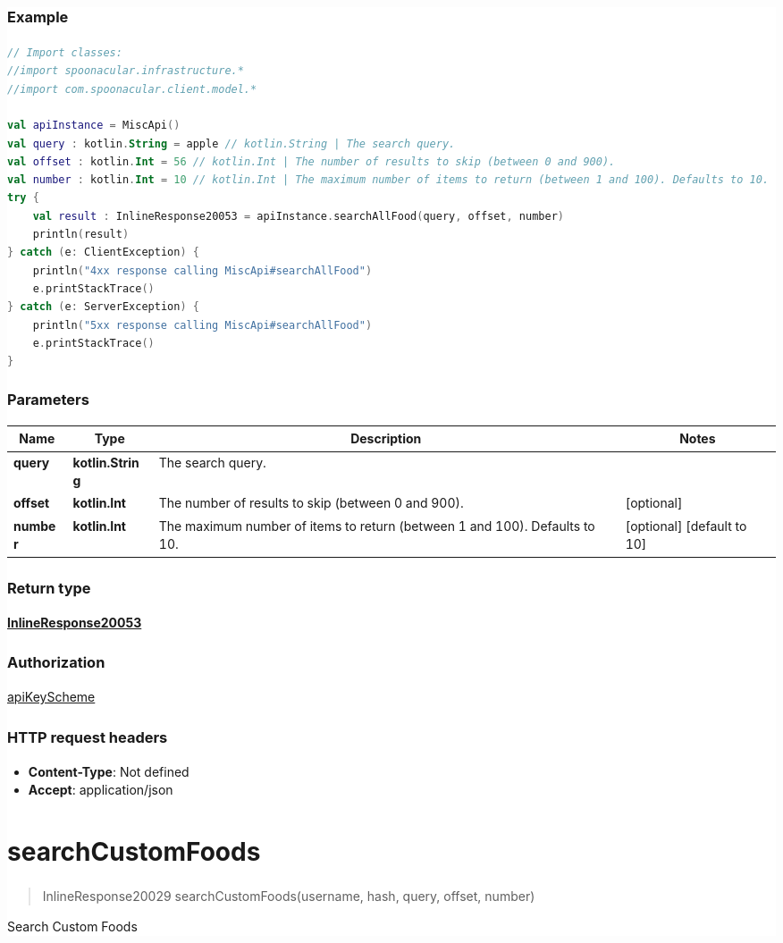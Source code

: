 ### Example
```kotlin
// Import classes:
//import spoonacular.infrastructure.*
//import com.spoonacular.client.model.*

val apiInstance = MiscApi()
val query : kotlin.String = apple // kotlin.String | The search query.
val offset : kotlin.Int = 56 // kotlin.Int | The number of results to skip (between 0 and 900).
val number : kotlin.Int = 10 // kotlin.Int | The maximum number of items to return (between 1 and 100). Defaults to 10.
try {
    val result : InlineResponse20053 = apiInstance.searchAllFood(query, offset, number)
    println(result)
} catch (e: ClientException) {
    println("4xx response calling MiscApi#searchAllFood")
    e.printStackTrace()
} catch (e: ServerException) {
    println("5xx response calling MiscApi#searchAllFood")
    e.printStackTrace()
}
```

### Parameters

Name | Type | Description  | Notes
------------- | ------------- | ------------- | -------------
 **query** | **kotlin.String**| The search query. |
 **offset** | **kotlin.Int**| The number of results to skip (between 0 and 900). | [optional]
 **number** | **kotlin.Int**| The maximum number of items to return (between 1 and 100). Defaults to 10. | [optional] [default to 10]

### Return type

[**InlineResponse20053**](InlineResponse20053.md)

### Authorization

[apiKeyScheme](../README.md#apiKeyScheme)

### HTTP request headers

 - **Content-Type**: Not defined
 - **Accept**: application/json

<a name="searchCustomFoods"></a>
# **searchCustomFoods**
> InlineResponse20029 searchCustomFoods(username, hash, query, offset, number)

Search Custom Foods
